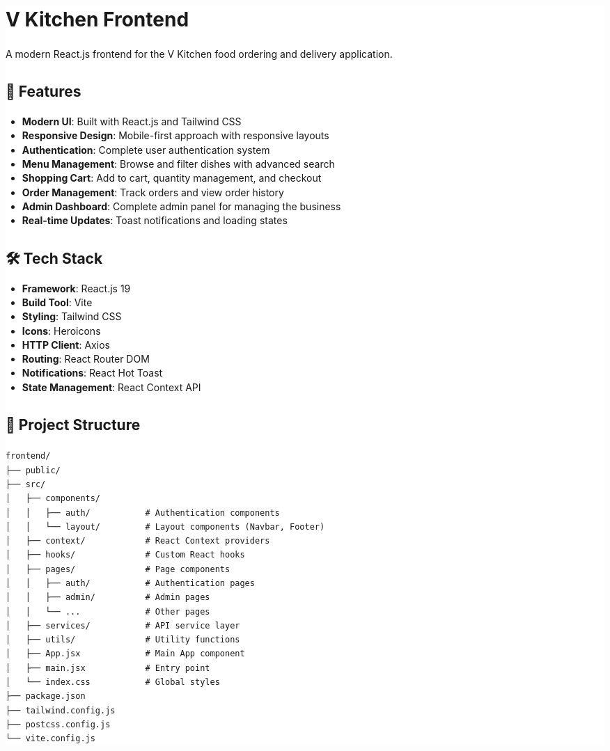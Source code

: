 # V Kitchen Frontend

A modern React.js frontend for the V Kitchen food ordering and delivery application.

## 🚀 Features

- **Modern UI**: Built with React.js and Tailwind CSS
- **Responsive Design**: Mobile-first approach with responsive layouts
- **Authentication**: Complete user authentication system
- **Menu Management**: Browse and filter dishes with advanced search
- **Shopping Cart**: Add to cart, quantity management, and checkout
- **Order Management**: Track orders and view order history
- **Admin Dashboard**: Complete admin panel for managing the business
- **Real-time Updates**: Toast notifications and loading states

## 🛠️ Tech Stack

- **Framework**: React.js 19
- **Build Tool**: Vite
- **Styling**: Tailwind CSS
- **Icons**: Heroicons
- **HTTP Client**: Axios
- **Routing**: React Router DOM
- **Notifications**: React Hot Toast
- **State Management**: React Context API

## 📁 Project Structure

```
frontend/
├── public/
├── src/
│   ├── components/
│   │   ├── auth/           # Authentication components
│   │   └── layout/         # Layout components (Navbar, Footer)
│   ├── context/            # React Context providers
│   ├── hooks/              # Custom React hooks
│   ├── pages/              # Page components
│   │   ├── auth/           # Authentication pages
│   │   ├── admin/          # Admin pages
│   │   └── ...             # Other pages
│   ├── services/           # API service layer
│   ├── utils/              # Utility functions
│   ├── App.jsx             # Main App component
│   ├── main.jsx            # Entry point
│   └── index.css           # Global styles
├── package.json
├── tailwind.config.js
├── postcss.config.js
└── vite.config.js
```
